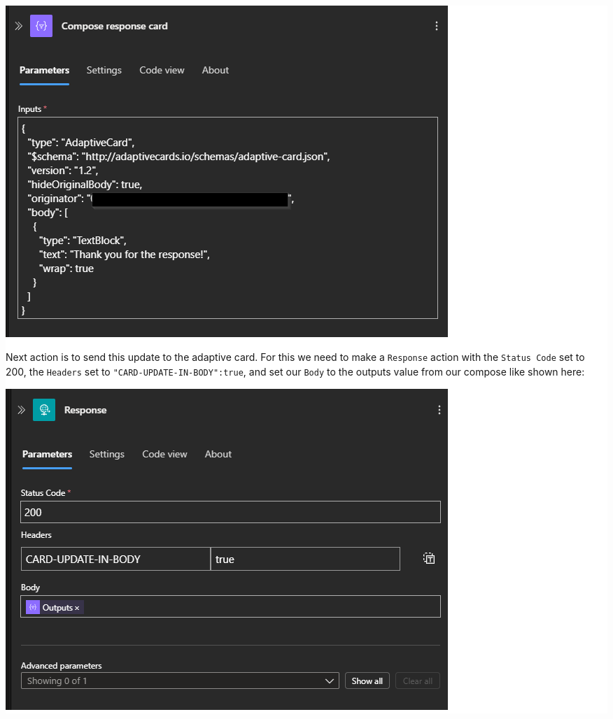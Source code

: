 ![thanks_for_the_response](/assets/img/posts/thanks_for_the_response.png)

Next action is to send this update to the adaptive card. For this we need to make a `Response` action with the `Status Code` set to 200, the `Headers` set to `"CARD-UPDATE-IN-BODY":true`, and set our `Body` to the outputs value from our compose like shown here:

![update_adaptive_card](/assets/img/posts/update_adaptive_card.png)
